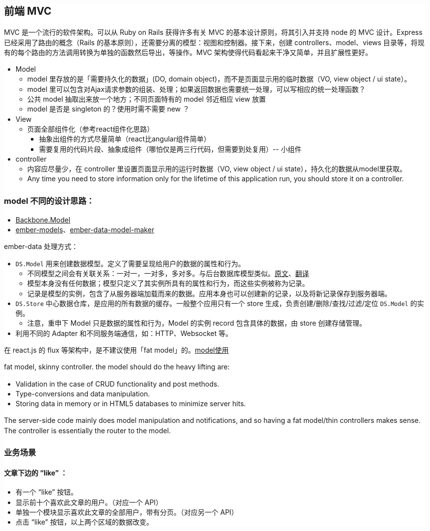 ## 前端 MVC

MVC 是一个流行的软件架构。可以从 Ruby on Rails 获得许多有关 MVC 的基本设计原则，将其引入并支持 node 的 MVC 设计。Express 已经采用了路由的概念（Rails 的基本原则），还需要分离的模型：视图和控制器。接下来，创建 controllers、model、views 目录等，将现有的每个路由的方法调用转换为单独的函数然后导出，等操作。MVC 架构使得代码看起来干净又简单，并且扩展性更好。

- Model
  - model 里存放的是「需要持久化的数据」(DO, domain object)，而不是页面显示用的临时数据（VO, view object / ui state）。
  - model 里可以包含对Ajax请求参数的组装、处理；如果返回数据也需要统一处理，可以写相应的统一处理函数？
  - 公共 model 抽取出来放一个地方；不同页面特有的 model 邻近相应 view 放置
  - model 是否是 singleton 的？使用时需不需要 new ？
- View
  - 页面全部组件化（参考react组件化思路）
    - 抽象出组件的方式尽量简单（react比angular组件简单）
    - 需要复用的代码片段、抽象成组件（哪怕仅是两三行代码，但需要到处复用）-- 小组件
- controller
  - 内容应尽量少，在 controller 里设置页面显示用的运行时数据（VO, view object / ui state），持久化的数据从model里获取。
  - Any time you need to store information only for the lifetime of this application run, you should store it on a controller.

### model 不同的设计思路：

- [Backbone.Model](http://backbonejs.org/#Model)
- [ember-models](http://guides.emberjs.com/v1.10.0/models/)、[ember-data-model-maker](http://andycrum.github.io/ember-data-model-maker/)

ember-data 处理方式：

- `DS.Model` 用来创建数据模型。定义了需要呈现给用户的数据的属性和行为。
  - 不同模型之间会有关联关系：一对一，一对多，多对多。与后台数据库模型类似。[原文](http://guides.emberjs.com/v1.10.0/models/defining-models/#toc_defining-relationships)、[翻译](https://m.oschina.net/blog/518608)
  - 模型本身没有任何数据；模型只定义了其实例所具有的属性和行为，而这些实例被称为记录。
  - 记录是模型的实例，包含了从服务器端加载而来的数据。应用本身也可以创建新的记录，以及将新记录保存到服务器端。
- `DS.Store` 中心数据仓库，是应用的所有数据的缓存。一般整个应用只有一个 store 生成，负责创建/删除/查找/过滤/定位 `DS.Model` 的实例。
  - 注意，重申下 Model 只是数据的属性和行为，Model 的实例 record 包含具体的数据，由 store 创建存储管理。
- 利用不同的 Adapter 和不同服务端通信，如：HTTP、Websocket 等。

在 react.js 的 flux 等架构中，是不建议使用「fat model」的。[model使用](https://medium.com/swlh/the-case-for-flux-379b7d1982c6)

fat model, skinny controller. the model should do the heavy lifting are:

- Validation in the case of CRUD functionality and post methods.
- Type-conversions and data manipulation.
- Storing data in memory or in HTML5 databases to minimize server hits.

The server-side code mainly does model manipulation and notifications, and so having a fat model/thin controllers makes sense. The controller is essentially the router to the model.

### 业务场景

#### 文章下边的 “like” ：

- 有一个 “like” 按钮。
- 显示前十个喜欢此文章的用户。（对应一个 API）
- 单独一个模块显示喜欢此文章的全部用户，带有分页。（对应另一个 API）
- 点击 “like” 按钮，以上两个区域的数据改变。
